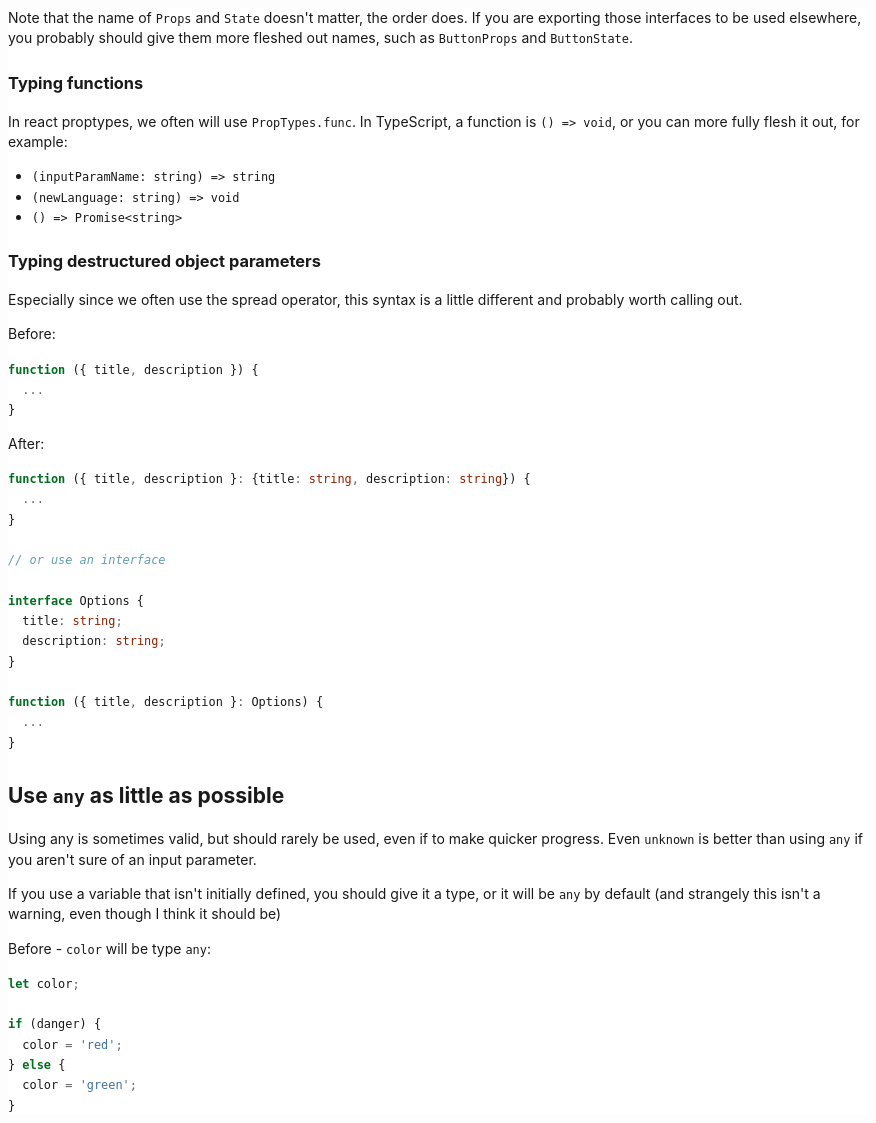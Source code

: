 ```tsx
```

Note that the name of `Props` and `State` doesn't matter, the order does. If you are exporting those interfaces to be used elsewhere, you probably should give them more fleshed out names, such as `ButtonProps` and `ButtonState`.

### Typing functions

In react proptypes, we often will use `PropTypes.func`. In TypeScript, a function is `() => void`, or you can more fully flesh it out, for example:

- `(inputParamName: string) => string`
- `(newLanguage: string) => void`
- `() => Promise<string>`

### Typing destructured object parameters

Especially since we often use the spread operator, this syntax is a little different and probably worth calling out.

Before:
```js
function ({ title, description }) {
  ...
}
```

After:
```ts
function ({ title, description }: {title: string, description: string}) {
  ...
}

// or use an interface

interface Options {
  title: string;
  description: string;
}

function ({ title, description }: Options) {
  ...
}
```

## Use `any` as little as possible

Using any is sometimes valid, but should rarely be used, even if to make quicker progress. Even `unknown` is better than using `any` if you aren't sure of an input parameter.

If you use a variable that isn't initially defined, you should give it a type, or it will be `any` by default (and strangely this isn't a warning, even though I think it should be)

Before - `color` will be type `any`:
```js
let color;

if (danger) {
  color = 'red';
} else {
  color = 'green';
}
```
